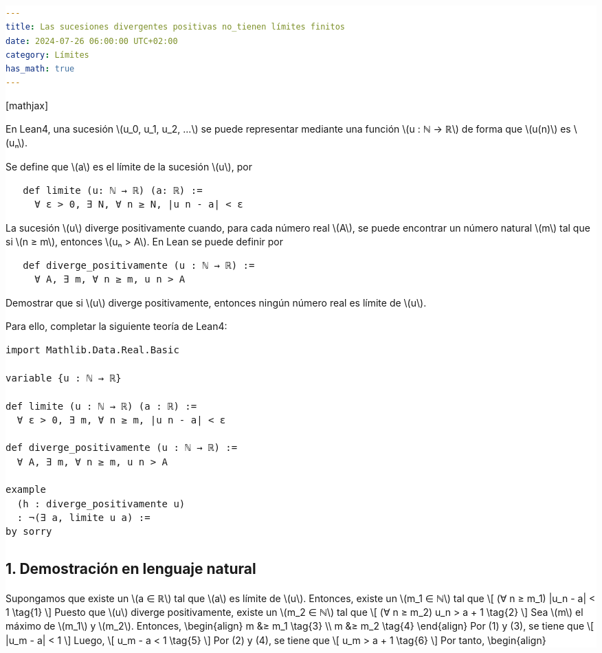 ```yaml
---
title: Las sucesiones divergentes positivas no_tienen límites finitos
date: 2024-07-26 06:00:00 UTC+02:00
category: Límites
has_math: true
---
```


[mathjax]

En Lean4, una sucesión \\(u_0, u_1, u_2, ...\\) se puede representar mediante una función \\(u : ℕ → ℝ\\) de forma que \\(u(n)\\) es \\(uₙ\\).

Se define que \\(a\\) es el límite de la sucesión \\(u\\), por
<pre lang="haskell">
   def limite (u: ℕ → ℝ) (a: ℝ) :=
     ∀ ε > 0, ∃ N, ∀ n ≥ N, |u n - a| < ε
</pre>

La sucesión \\(u\\) diverge positivamente cuando, para cada número real \\(A\\), se puede encontrar un número natural \\(m\\) tal que si \\(n ≥ m\\), entonces \\(uₙ > A\\). En Lean se puede definir por
<pre lang="haskell">
   def diverge_positivamente (u : ℕ → ℝ) :=
     ∀ A, ∃ m, ∀ n ≥ m, u n > A
</pre>

Demostrar que si \\(u\\) diverge positivamente, entonces ningún número real es límite de \\(u\\).

Para ello, completar la siguiente teoría de Lean4:

<pre lang="lean">
import Mathlib.Data.Real.Basic

variable {u : ℕ → ℝ}

def limite (u : ℕ → ℝ) (a : ℝ) :=
  ∀ ε > 0, ∃ m, ∀ n ≥ m, |u n - a| < ε

def diverge_positivamente (u : ℕ → ℝ) :=
  ∀ A, ∃ m, ∀ n ≥ m, u n > A

example
  (h : diverge_positivamente u)
  : ¬(∃ a, limite u a) :=
by sorry
</pre>


<h2>1. Demostración en lenguaje natural</h2>

Supongamos que existe un \\(a ∈ ℝ\\) tal que \\(a\\) es límite de \\(u\\). Entonces, existe un \\(m_1 ∈ ℕ\\) tal que
\\[ (∀ n ≥ m_1) |u_n - a| < 1 \\tag{1} \\]
Puesto que \\(u\\) diverge positivamente, existe un \\(m_2 ∈ ℕ\\) tal que
\\[ (∀ n ≥ m_2) u_n > a + 1 \\tag{2} \\]
Sea \\(m\\) el máximo de \\(m_1\\) y \\(m_2\\). Entonces,
\\begin{align}
   m &≥ m_1 \\tag{3} \\\\
   m &≥ m_2 \\tag{4}
\\end{align}
Por (1) y (3), se tiene que
\\[ |u_m - a| < 1 \\]
Luego,
\\[ u_m - a < 1 \\tag{5} \\]
Por (2) y (4), se tiene que
\\[ u_m > a + 1 \\tag{6} \\]
Por tanto,
\\begin{align}